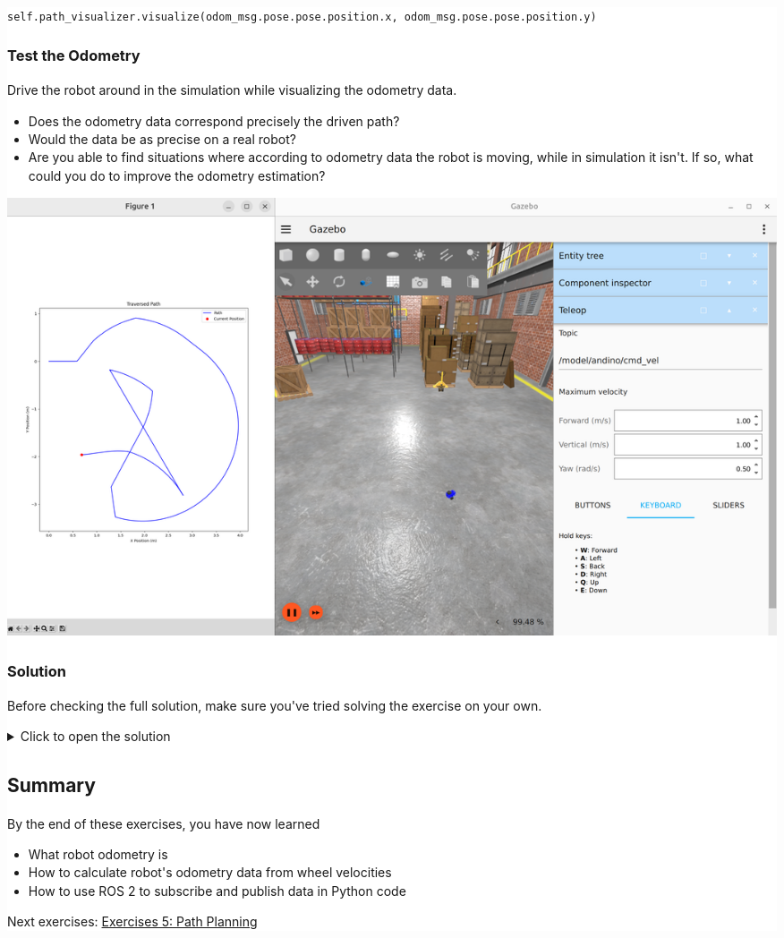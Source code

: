     self.path_visualizer.visualize(odom_msg.pose.pose.position.x, odom_msg.pose.pose.position.y)

### Test the Odometry

Drive the robot around in the simulation while visualizing the odometry data.

- Does the odometry data correspond precisely the driven path?
- Would the data be as precise on a real robot?
- Are you able to find situations where according to odometry data the robot is moving,
while in simulation it isn't. If so, what could you do to improve the odometry estimation?


<img src="images/odometry_visualization.png" alt="Odometry Visualization" width="1200">

### Solution
Before checking the full solution, make sure you've tried solving the exercise on your own.

<details><summary>Click to open the solution</summary></details>

## Summary

By the end of these exercises, you have now learned

- What robot odometry is
- How to calculate robot's odometry data from wheel velocities
- How to use ROS 2 to subscribe and publish data in Python code

Next exercises: [Exercises 5: Path Planning](/5-path_planning/README.md)